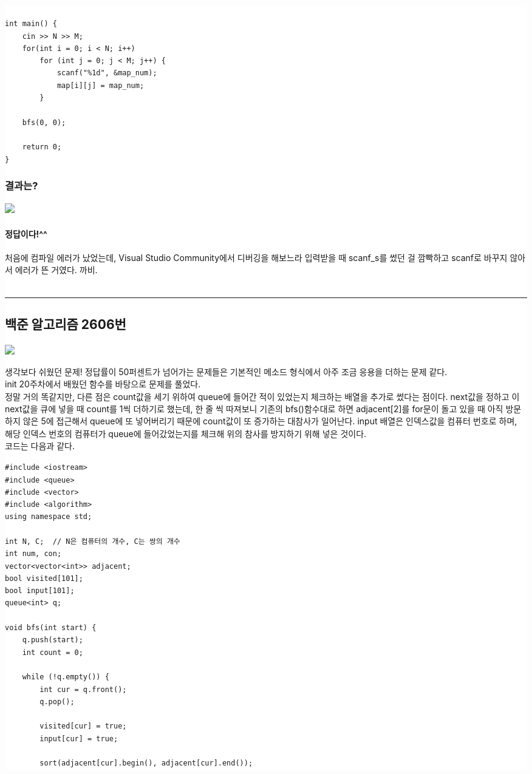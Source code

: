 ```

int main() {
	cin >> N >> M;
	for(int i = 0; i < N; i++)
		for (int j = 0; j < M; j++) {
			scanf("%1d", &map_num);
			map[i][j] = map_num;
		}

	bfs(0, 0);

	return 0;
}

```
       
### 결과는?             
<img src="https://github.com/objectio/objectio.github.io/blob/master/images/init/2178_result.JPG?raw=true" width="90%">             
           
#### 정답이다!^^              
처음에 컴파일 에러가 났었는데, Visual Studio Community에서 디버깅을 해보느라 입력받을 때 scanf_s를 썼던 걸 깜빡하고 scanf로 바꾸지 않아서 에러가 뜬 거였다. 까비.                
<br>

_ _ _

## 백준 알고리즘 2606번
<img src="https://github.com/objectio/objectio.github.io/blob/master/images/init/2606.JPG?raw=true" width = "90%">               
            
생각보다 쉬웠던 문제! 정답률이 50퍼센트가 넘어가는 문제들은 기본적인 메소드 형식에서 아주 조금 응용을 더하는 문제 같다.          
init 20주차에서 배웠던 함수를 바탕으로 문제를 풀었다.            
정말 거의 똑같지만, 다른 점은 count값을 세기 위하여 queue에 들어간 적이 있었는지 체크하는 배열을 추가로 썼다는 점이다. next값을 정하고 이 next값을 큐에 넣을 때 count를 1씩 더하기로 했는데, 한 줄 씩 따져보니 기존의 bfs()함수대로 하면 adjacent[2]를 for문이 돌고 있을 때 아직 방문하지 않은 5에 접근해서 queue에 또 넣어버리기 때문에 count값이 또 증가하는 대참사가 일어난다. input 배열은 인덱스값을 컴퓨터 번호로 하며, 해당 인덱스 번호의 컴퓨터가 queue에 들어갔었는지를 체크해 위의 참사를 방지하기 위해 넣은 것이다.             
코드는 다음과 같다.        
```
#include <iostream>
#include <queue>
#include <vector>
#include <algorithm>
using namespace std;

int N, C;  // N은 컴퓨터의 개수, C는 쌍의 개수
int num, con;
vector<vector<int>> adjacent;
bool visited[101];
bool input[101];
queue<int> q;

void bfs(int start) {
	q.push(start);
	int count = 0;

	while (!q.empty()) {
		int cur = q.front();
		q.pop();

		visited[cur] = true;
		input[cur] = true;

		sort(adjacent[cur].begin(), adjacent[cur].end());
```